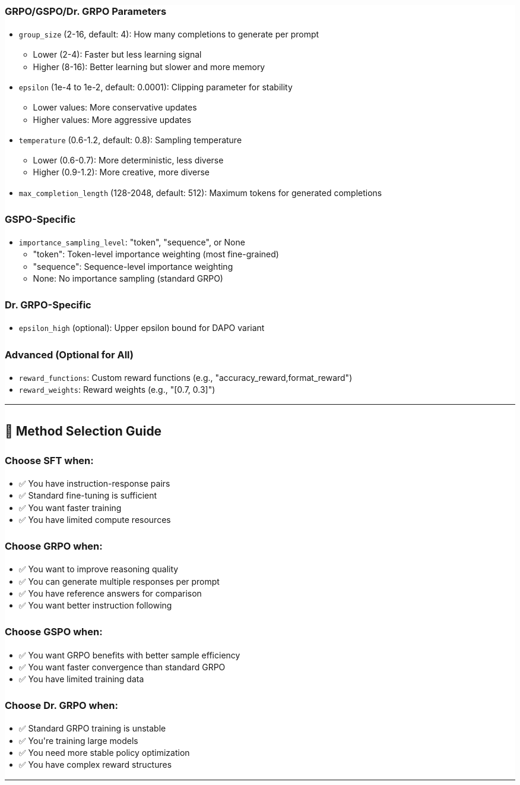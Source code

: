 ### GRPO/GSPO/Dr. GRPO Parameters
- `group_size` (2-16, default: 4): How many completions to generate per prompt
  - Lower (2-4): Faster but less learning signal
  - Higher (8-16): Better learning but slower and more memory

- `epsilon` (1e-4 to 1e-2, default: 0.0001): Clipping parameter for stability
  - Lower values: More conservative updates
  - Higher values: More aggressive updates

- `temperature` (0.6-1.2, default: 0.8): Sampling temperature
  - Lower (0.6-0.7): More deterministic, less diverse
  - Higher (0.9-1.2): More creative, more diverse

- `max_completion_length` (128-2048, default: 512): Maximum tokens for generated completions

### GSPO-Specific
- `importance_sampling_level`: "token", "sequence", or None
  - "token": Token-level importance weighting (most fine-grained)
  - "sequence": Sequence-level importance weighting
  - None: No importance sampling (standard GRPO)

### Dr. GRPO-Specific
- `epsilon_high` (optional): Upper epsilon bound for DAPO variant

### Advanced (Optional for All)
- `reward_functions`: Custom reward functions (e.g., "accuracy_reward,format_reward")
- `reward_weights`: Reward weights (e.g., "[0.7, 0.3]")

---

## 🎯 Method Selection Guide

### Choose SFT when:
- ✅ You have instruction-response pairs
- ✅ Standard fine-tuning is sufficient
- ✅ You want faster training
- ✅ You have limited compute resources

### Choose GRPO when:
- ✅ You want to improve reasoning quality
- ✅ You can generate multiple responses per prompt
- ✅ You have reference answers for comparison
- ✅ You want better instruction following

### Choose GSPO when:
- ✅ You want GRPO benefits with better sample efficiency
- ✅ You want faster convergence than standard GRPO
- ✅ You have limited training data

### Choose Dr. GRPO when:
- ✅ Standard GRPO training is unstable
- ✅ You're training large models
- ✅ You need more stable policy optimization
- ✅ You have complex reward structures

---